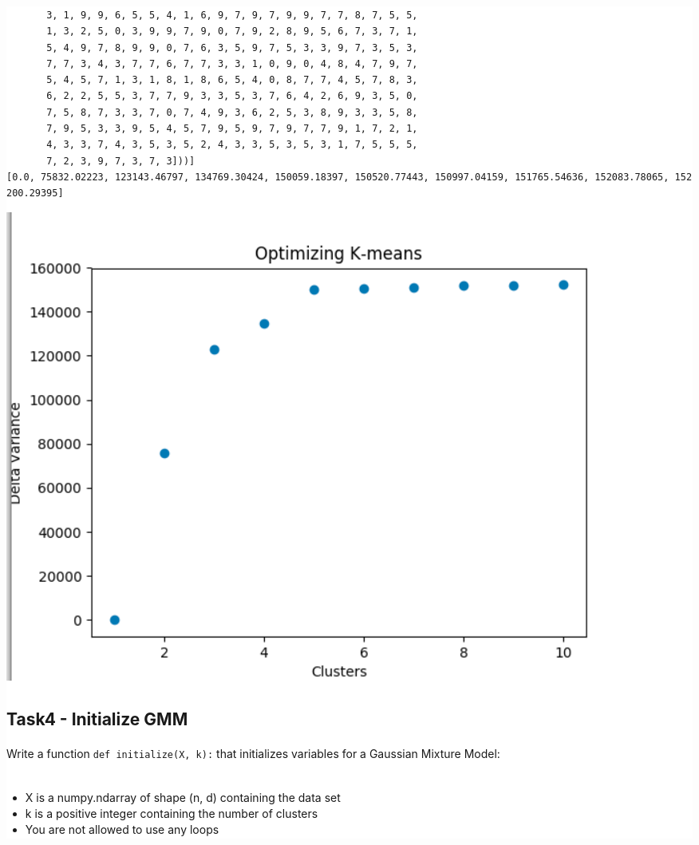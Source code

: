 ```
       3, 1, 9, 9, 6, 5, 5, 4, 1, 6, 9, 7, 9, 7, 9, 9, 7, 7, 8, 7, 5, 5,
       1, 3, 2, 5, 0, 3, 9, 9, 7, 9, 0, 7, 9, 2, 8, 9, 5, 6, 7, 3, 7, 1,
       5, 4, 9, 7, 8, 9, 9, 0, 7, 6, 3, 5, 9, 7, 5, 3, 3, 9, 7, 3, 5, 3,
       7, 7, 3, 4, 3, 7, 7, 6, 7, 7, 3, 3, 1, 0, 9, 0, 4, 8, 4, 7, 9, 7,
       5, 4, 5, 7, 1, 3, 1, 8, 1, 8, 6, 5, 4, 0, 8, 7, 7, 4, 5, 7, 8, 3,
       6, 2, 2, 5, 5, 3, 7, 7, 9, 3, 3, 5, 3, 7, 6, 4, 2, 6, 9, 3, 5, 0,
       7, 5, 8, 7, 3, 3, 7, 0, 7, 4, 9, 3, 6, 2, 5, 3, 8, 9, 3, 3, 5, 8,
       7, 9, 5, 3, 3, 9, 5, 4, 5, 7, 9, 5, 9, 7, 9, 7, 7, 9, 1, 7, 2, 1,
       4, 3, 3, 7, 4, 3, 5, 3, 5, 2, 4, 3, 3, 5, 3, 5, 3, 1, 7, 5, 5, 5,
       7, 2, 3, 9, 7, 3, 7, 3]))]
[0.0, 75832.02223, 123143.46797, 134769.30424, 150059.18397, 150520.77443, 150997.04159, 151765.54636, 152083.78065, 152200.29395]
```
![](https://github.com/jorgezafra94/holbertonschool-machine_learning/blob/master/unsupervised_learning/0x01-clustering/pictures/task3.png)

## Task4 - Initialize GMM
Write a function `def initialize(X, k):` that initializes variables for a Gaussian Mixture Model:<br>
<br>
* X is a numpy.ndarray of shape (n, d) containing the data set
* k is a positive integer containing the number of clusters
* You are not allowed to use any loops
